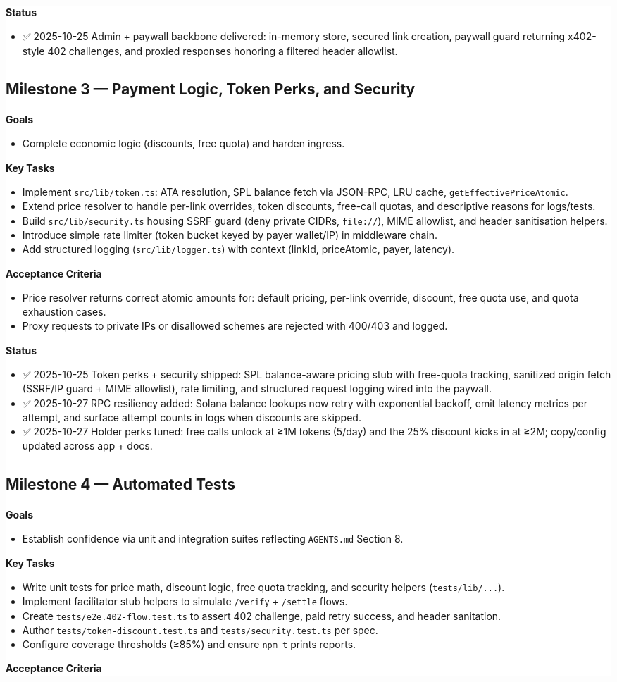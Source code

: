 **Status**

- ✅ 2025-10-25 Admin + paywall backbone delivered: in-memory store, secured link creation, paywall guard returning x402-style 402 challenges, and proxied responses honoring a filtered header allowlist.

## Milestone 3 — Payment Logic, Token Perks, and Security

**Goals**

- Complete economic logic (discounts, free quota) and harden ingress.

**Key Tasks**

- Implement `src/lib/token.ts`: ATA resolution, SPL balance fetch via JSON-RPC, LRU cache, `getEffectivePriceAtomic`.
- Extend price resolver to handle per-link overrides, token discounts, free-call quotas, and descriptive reasons for logs/tests.
- Build `src/lib/security.ts` housing SSRF guard (deny private CIDRs, `file://`), MIME allowlist, and header sanitisation helpers.
- Introduce simple rate limiter (token bucket keyed by payer wallet/IP) in middleware chain.
- Add structured logging (`src/lib/logger.ts`) with context (linkId, priceAtomic, payer, latency).

**Acceptance Criteria**

- Price resolver returns correct atomic amounts for: default pricing, per-link override, discount, free quota use, and quota exhaustion cases.
- Proxy requests to private IPs or disallowed schemes are rejected with 400/403 and logged.

**Status**

- ✅ 2025-10-25 Token perks + security shipped: SPL balance-aware pricing stub with free-quota tracking, sanitized origin fetch (SSRF/IP guard + MIME allowlist), rate limiting, and structured request logging wired into the paywall.
- ✅ 2025-10-27 RPC resiliency added: Solana balance lookups now retry with exponential backoff, emit latency metrics per attempt, and surface attempt counts in logs when discounts are skipped.
- ✅ 2025-10-27 Holder perks tuned: free calls unlock at ≥1M tokens (5/day) and the 25% discount kicks in at ≥2M; copy/config updated across app + docs.

## Milestone 4 — Automated Tests

**Goals**

- Establish confidence via unit and integration suites reflecting `AGENTS.md` Section 8.

**Key Tasks**

- Write unit tests for price math, discount logic, free quota tracking, and security helpers (`tests/lib/...`).
- Implement facilitator stub helpers to simulate `/verify` + `/settle` flows.
- Create `tests/e2e.402-flow.test.ts` to assert 402 challenge, paid retry success, and header sanitation.
- Author `tests/token-discount.test.ts` and `tests/security.test.ts` per spec.
- Configure coverage thresholds (≥85%) and ensure `npm t` prints reports.

**Acceptance Criteria**
